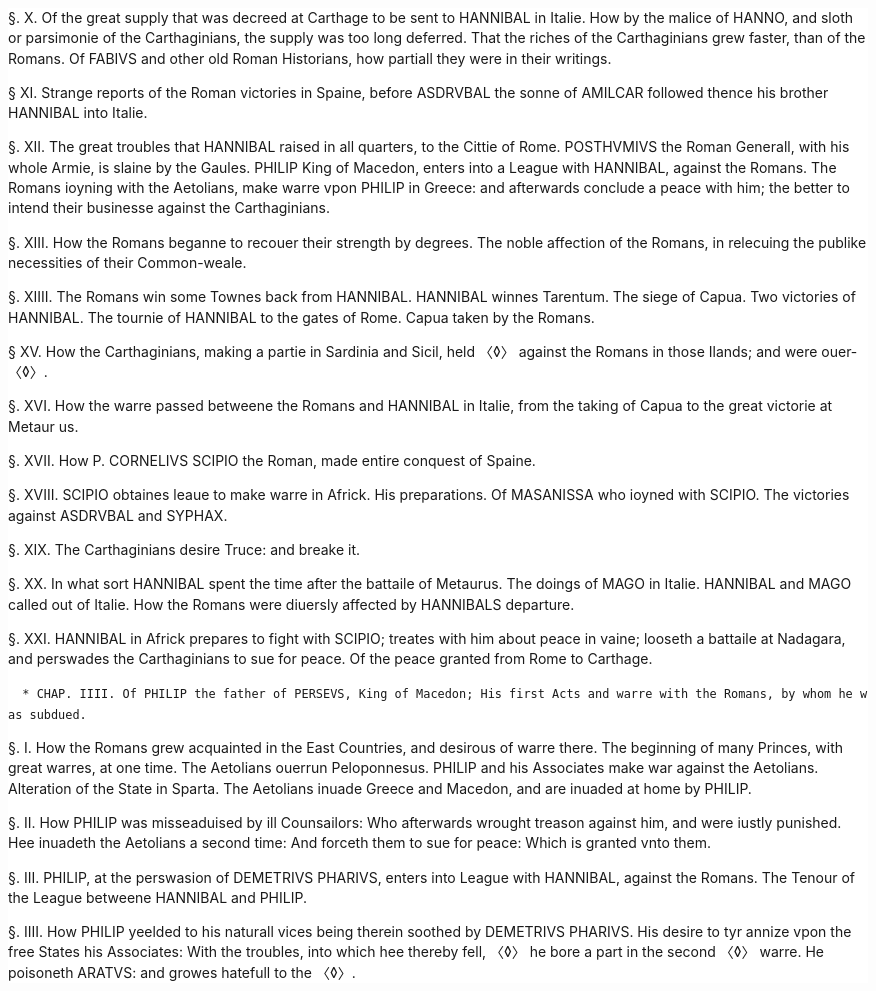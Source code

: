 §. X. Of the great supply that was decreed at Carthage to be sent to HANNIBAL in Italie.  How by the malice of HANNO, and sloth or parsimonie of the Carthaginians, the supply was too long deferred. That the riches of the Carthaginians grew faster, than of the Romans. Of FABIVS and other old Roman Historians, how partiall they were in their writings.

§ XI. Strange reports of the Roman victories in Spaine, before ASDRVBAL the sonne of AMILCAR followed thence his brother HANNIBAL into Italie.

§. XII. The great troubles that HANNIBAL raised in all quarters, to the Cittie of Rome. POSTHVMIVS the Roman Generall, with his whole Armie, is slaine by the Gaules. PHILIP King of Macedon, enters into a League with HANNIBAL, against the Romans. The Romans ioyning with the Aetolians, make warre vpon PHILIP in Greece: and afterwards conclude a peace with him; the better to intend their businesse against the Carthaginians. 

§. XIII. How the Romans beganne to recouer their strength by degrees. The noble affection of the Romans, in relecuing the publike necessities of their Common-weale.

§. XIIII. The Romans win some Townes back from HANNIBAL. HANNIBAL winnes Tarentum. The siege of Capua. Two victories of HANNIBAL. The tournie of HANNIBAL to the gates of Rome. Capua taken by the Romans.

§ XV. How the Carthaginians, making a partie in Sardinia and Sicil, held 〈◊〉 against the Romans in those Ilands; and were ouer-〈◊〉.

§. XVI. How the warre passed betweene the Romans and HANNIBAL in Italie, from the taking of Capua to the great victorie at Metaur us.

§. XVII. How P. CORNELIVS SCIPIO the Roman, made entire conquest of Spaine.

§. XVIII. SCIPIO obtaines leaue to make warre in Africk. His preparations. Of MASANISSA who ioyned with SCIPIO. The victories against ASDRVBAL and SYPHAX.

§. XIX. The Carthaginians desire Truce: and breake it.

§. XX. In what sort HANNIBAL spent the time after the battaile of Metaurus. The doings of MAGO in Italie. HANNIBAL and MAGO called out of Italie. How the Romans were diuersly affected by HANNIBALS departure.

§. XXI. HANNIBAL in Africk prepares to fight with SCIPIO; treates with him about peace in vaine; looseth a battaile at Nadagara, and perswades the Carthaginians to sue for peace. Of the peace granted from Rome to Carthage. 

      * CHAP. IIII. Of PHILIP the father of PERSEVS, King of Macedon; His first Acts and warre with the Romans, by whom he was subdued. 

§. I. How the Romans grew acquainted in the East Countries, and desirous of warre there. The beginning of many Princes, with great warres, at one time. The Aetolians ouerrun Peloponnesus. PHILIP and his Associates make war against the Aetolians. Alteration of the State in Sparta. The Aetolians inuade Greece and Macedon, and are inuaded at home by PHILIP.

§. II. How PHILIP was misseaduised by ill Counsailors: Who afterwards wrought  treason against him, and were iustly punished. Hee inuadeth the Aetolians a second time: And forceth them to sue for peace: Which is granted vnto them.

§. III. PHILIP, at the perswasion of DEMETRIVS PHARIVS, enters into League with HANNIBAL, against the Romans. The Tenour of the  League betweene HANNIBAL and PHILIP.

§. IIII.  How PHILIP yeelded to his naturall vices being therein soothed by DEMETRIVS PHARIVS. His desire to tyr annize vpon the free States his Associates: With the troubles, into which hee thereby fell, 〈◊〉 he bore a part in the second 〈◊〉 warre. He poisoneth ARATVS: and growes hatefull to the 〈◊〉.
